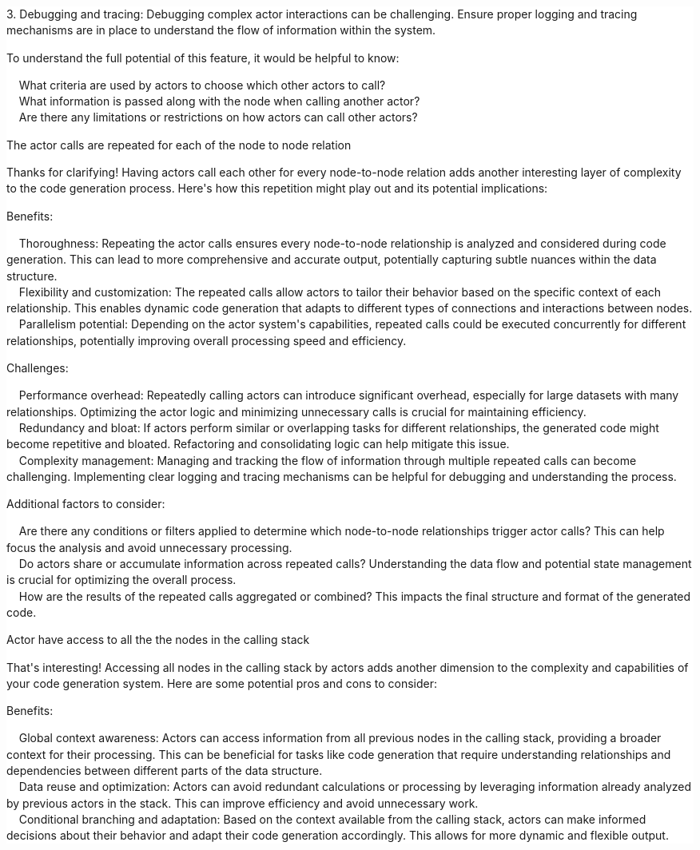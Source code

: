 3\. Debugging and tracing: Debugging complex actor interactions can be challenging. Ensure proper logging and tracing mechanisms are in place to understand the flow of information within the system.

To understand the full potential of this feature, it would be helpful to know:

    What criteria are used by actors to choose which other actors to call?\
    What information is passed along with the node when calling another actor?\
    Are there any limitations or restrictions on how actors can call other actors?

The actor calls are repeated for each of the node to node relation

Thanks for clarifying! Having actors call each other for every node-to-node relation adds another interesting layer of complexity to the code generation process. Here's how this repetition might play out and its potential implications:

Benefits:

    Thoroughness: Repeating the actor calls ensures every node-to-node relationship is analyzed and considered during code generation. This can lead to more comprehensive and accurate output, potentially capturing subtle nuances within the data structure.\
    Flexibility and customization: The repeated calls allow actors to tailor their behavior based on the specific context of each relationship. This enables dynamic code generation that adapts to different types of connections and interactions between nodes.\
    Parallelism potential: Depending on the actor system's capabilities, repeated calls could be executed concurrently for different relationships, potentially improving overall processing speed and efficiency.

Challenges:

    Performance overhead: Repeatedly calling actors can introduce significant overhead, especially for large datasets with many relationships. Optimizing the actor logic and minimizing unnecessary calls is crucial for maintaining efficiency.\
    Redundancy and bloat: If actors perform similar or overlapping tasks for different relationships, the generated code might become repetitive and bloated. Refactoring and consolidating logic can help mitigate this issue.\
    Complexity management: Managing and tracking the flow of information through multiple repeated calls can become challenging. Implementing clear logging and tracing mechanisms can be helpful for debugging and understanding the process.

Additional factors to consider:

    Are there any conditions or filters applied to determine which node-to-node relationships trigger actor calls? This can help focus the analysis and avoid unnecessary processing.\
    Do actors share or accumulate information across repeated calls? Understanding the data flow and potential state management is crucial for optimizing the overall process.\
    How are the results of the repeated calls aggregated or combined? This impacts the final structure and format of the generated code.

Actor have access to all the the nodes in the calling stack

That's interesting! Accessing all nodes in the calling stack by actors adds another dimension to the complexity and capabilities of your code generation system. Here are some potential pros and cons to consider:

Benefits:

    Global context awareness: Actors can access information from all previous nodes in the calling stack, providing a broader context for their processing. This can be beneficial for tasks like code generation that require understanding relationships and dependencies between different parts of the data structure.\
    Data reuse and optimization: Actors can avoid redundant calculations or processing by leveraging information already analyzed by previous actors in the stack. This can improve efficiency and avoid unnecessary work.\
    Conditional branching and adaptation: Based on the context available from the calling stack, actors can make informed decisions about their behavior and adapt their code generation accordingly. This allows for more dynamic and flexible output.
